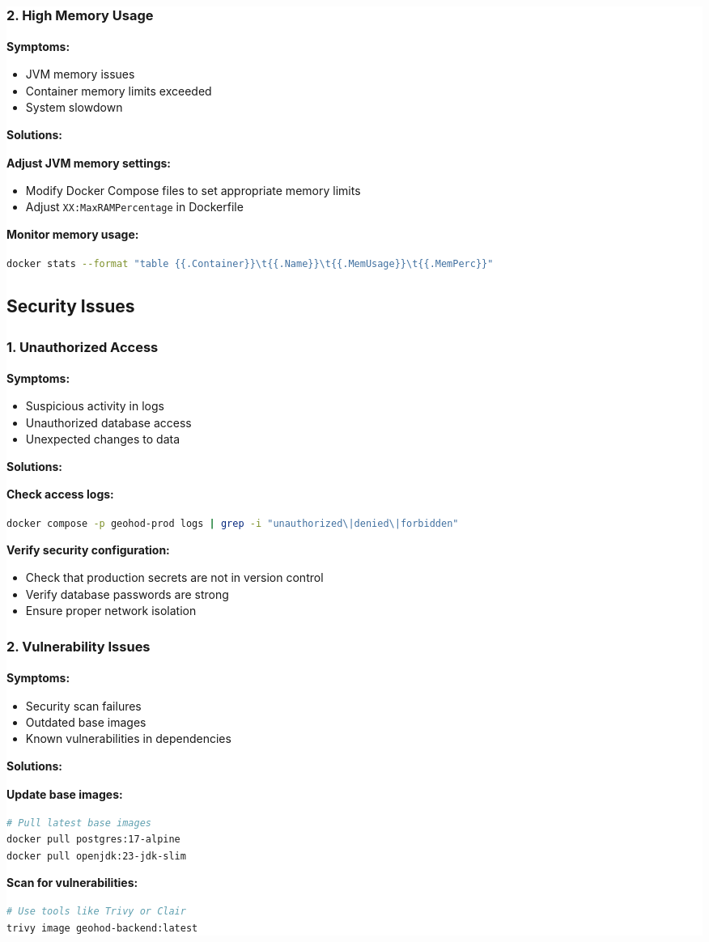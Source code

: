 ### 2. High Memory Usage

**Symptoms:**
- JVM memory issues
- Container memory limits exceeded
- System slowdown

**Solutions:**

**Adjust JVM memory settings:**
- Modify Docker Compose files to set appropriate memory limits
- Adjust `XX:MaxRAMPercentage` in Dockerfile

**Monitor memory usage:**
```bash
docker stats --format "table {{.Container}}\t{{.Name}}\t{{.MemUsage}}\t{{.MemPerc}}"
```

## Security Issues

### 1. Unauthorized Access

**Symptoms:**
- Suspicious activity in logs
- Unauthorized database access
- Unexpected changes to data

**Solutions:**

**Check access logs:**
```bash
docker compose -p geohod-prod logs | grep -i "unauthorized\|denied\|forbidden"
```

**Verify security configuration:**
- Check that production secrets are not in version control
- Verify database passwords are strong
- Ensure proper network isolation

### 2. Vulnerability Issues

**Symptoms:**
- Security scan failures
- Outdated base images
- Known vulnerabilities in dependencies

**Solutions:**

**Update base images:**
```bash
# Pull latest base images
docker pull postgres:17-alpine
docker pull openjdk:23-jdk-slim
```

**Scan for vulnerabilities:**
```bash
# Use tools like Trivy or Clair
trivy image geohod-backend:latest
```
